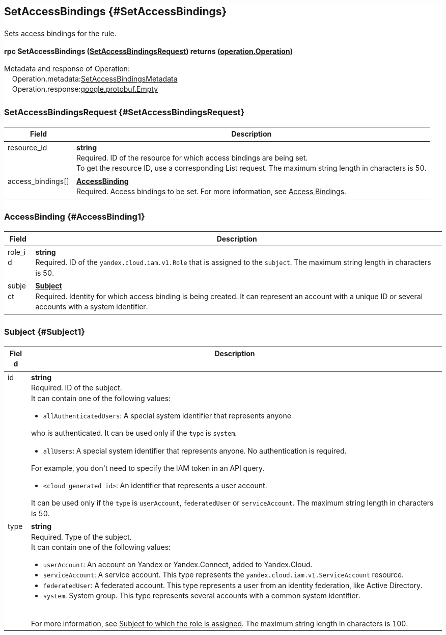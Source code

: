 
## SetAccessBindings {#SetAccessBindings}

Sets access bindings for the rule.

**rpc SetAccessBindings ([SetAccessBindingsRequest](#SetAccessBindingsRequest)) returns ([operation.Operation](#Operation5))**

Metadata and response of Operation:<br>
	&nbsp;&nbsp;&nbsp;&nbsp;Operation.metadata:[SetAccessBindingsMetadata](#SetAccessBindingsMetadata)<br>
	&nbsp;&nbsp;&nbsp;&nbsp;Operation.response:[google.protobuf.Empty](https://developers.google.com/protocol-buffers/docs/reference/google.protobuf#google.protobuf.Empty)<br>

### SetAccessBindingsRequest {#SetAccessBindingsRequest}

Field | Description
--- | ---
resource_id | **string**<br>Required. ID of the resource for which access bindings are being set. <br>To get the resource ID, use a corresponding List request. The maximum string length in characters is 50.
access_bindings[] | **[AccessBinding](#AccessBinding)**<br>Required. Access bindings to be set. For more information, see [Access Bindings](/docs/iam/concepts/access-control/#access-bindings). 


### AccessBinding {#AccessBinding1}

Field | Description
--- | ---
role_id | **string**<br>Required. ID of the `yandex.cloud.iam.v1.Role` that is assigned to the `subject`. The maximum string length in characters is 50.
subject | **[Subject](#Subject)**<br>Required. Identity for which access binding is being created. It can represent an account with a unique ID or several accounts with a system identifier. 


### Subject {#Subject1}

Field | Description
--- | ---
id | **string**<br>Required. ID of the subject. <br>It can contain one of the following values: <ul><li>`allAuthenticatedUsers`: A special system identifier that represents anyone </li></ul>who is authenticated. It can be used only if the `type` is `system`. <ul><li>`allUsers`: A special system identifier that represents anyone. No authentication is required. </li></ul>For example, you don't need to specify the IAM token in an API query. <ul><li>`<cloud generated id>`: An identifier that represents a user account. </li></ul>It can be used only if the `type` is `userAccount`, `federatedUser` or `serviceAccount`. The maximum string length in characters is 50.
type | **string**<br>Required. Type of the subject. <br>It can contain one of the following values: <ul><li>`userAccount`: An account on Yandex or Yandex.Connect, added to Yandex.Cloud. </li><li>`serviceAccount`: A service account. This type represents the `yandex.cloud.iam.v1.ServiceAccount` resource. </li><li>`federatedUser`: A federated account. This type represents a user from an identity federation, like Active Directory. </li><li>`system`: System group. This type represents several accounts with a common system identifier. </li></ul><br>For more information, see [Subject to which the role is assigned](/docs/iam/concepts/access-control/#subject). The maximum string length in characters is 100.
